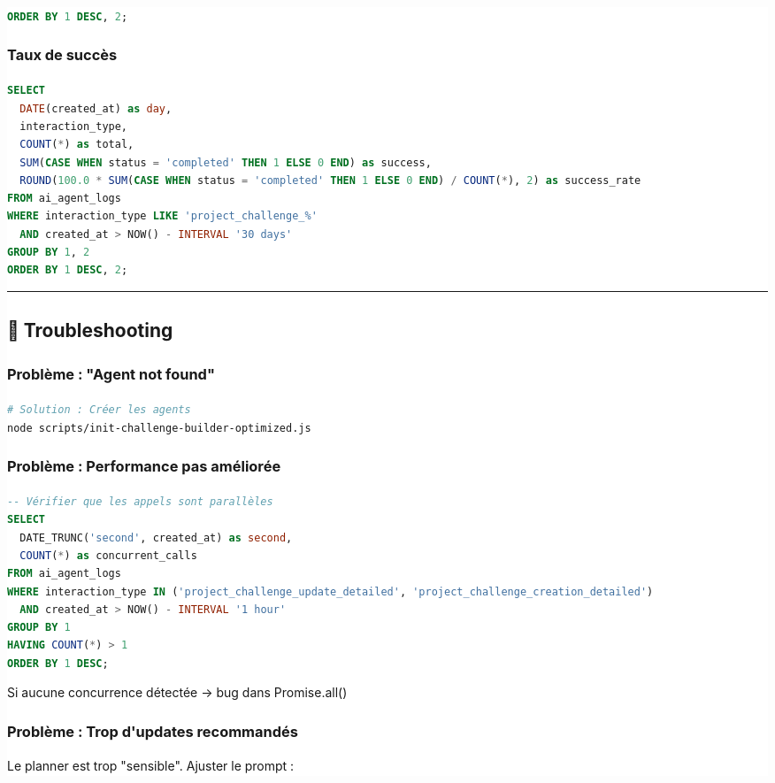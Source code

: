 ```sql
ORDER BY 1 DESC, 2;
```

### Taux de succès

```sql
SELECT 
  DATE(created_at) as day,
  interaction_type,
  COUNT(*) as total,
  SUM(CASE WHEN status = 'completed' THEN 1 ELSE 0 END) as success,
  ROUND(100.0 * SUM(CASE WHEN status = 'completed' THEN 1 ELSE 0 END) / COUNT(*), 2) as success_rate
FROM ai_agent_logs
WHERE interaction_type LIKE 'project_challenge_%'
  AND created_at > NOW() - INTERVAL '30 days'
GROUP BY 1, 2
ORDER BY 1 DESC, 2;
```

---

## 🐛 Troubleshooting

### Problème : "Agent not found"

```bash
# Solution : Créer les agents
node scripts/init-challenge-builder-optimized.js
```

### Problème : Performance pas améliorée

```sql
-- Vérifier que les appels sont parallèles
SELECT 
  DATE_TRUNC('second', created_at) as second,
  COUNT(*) as concurrent_calls
FROM ai_agent_logs
WHERE interaction_type IN ('project_challenge_update_detailed', 'project_challenge_creation_detailed')
  AND created_at > NOW() - INTERVAL '1 hour'
GROUP BY 1
HAVING COUNT(*) > 1
ORDER BY 1 DESC;
```

Si aucune concurrence détectée → bug dans Promise.all()

### Problème : Trop d'updates recommandés

Le planner est trop "sensible". Ajuster le prompt :
